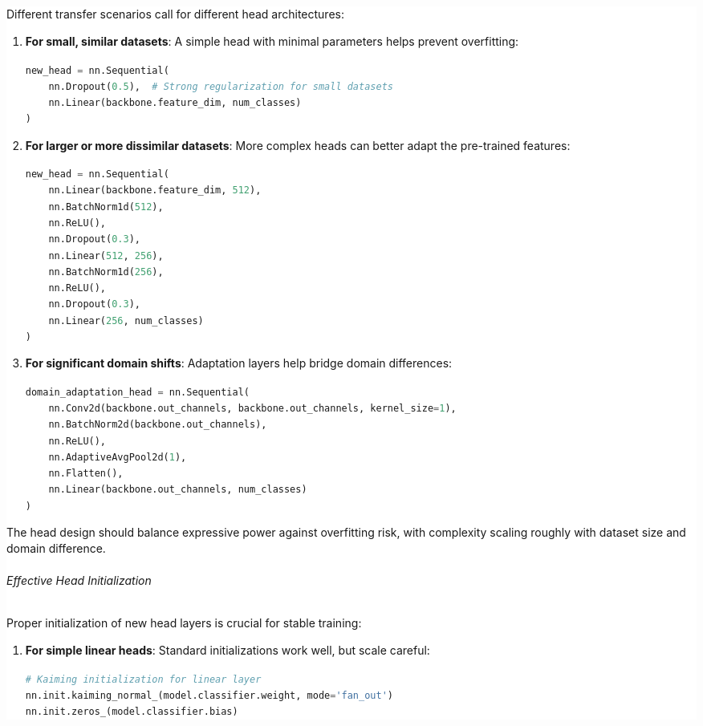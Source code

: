 Different transfer scenarios call for different head architectures:

1. **For small, similar datasets**: A simple head with minimal parameters helps prevent overfitting:

    ```python
    new_head = nn.Sequential(
        nn.Dropout(0.5),  # Strong regularization for small datasets
        nn.Linear(backbone.feature_dim, num_classes)
    )
    ```

2. **For larger or more dissimilar datasets**: More complex heads can better adapt the pre-trained features:

    ```python
    new_head = nn.Sequential(
        nn.Linear(backbone.feature_dim, 512),
        nn.BatchNorm1d(512),
        nn.ReLU(),
        nn.Dropout(0.3),
        nn.Linear(512, 256),
        nn.BatchNorm1d(256),
        nn.ReLU(),
        nn.Dropout(0.3),
        nn.Linear(256, num_classes)
    )
    ```

3. **For significant domain shifts**: Adaptation layers help bridge domain differences:

    ```python
    domain_adaptation_head = nn.Sequential(
        nn.Conv2d(backbone.out_channels, backbone.out_channels, kernel_size=1),
        nn.BatchNorm2d(backbone.out_channels),
        nn.ReLU(),
        nn.AdaptiveAvgPool2d(1),
        nn.Flatten(),
        nn.Linear(backbone.out_channels, num_classes)
    )
    ```

The head design should balance expressive power against overfitting risk, with complexity scaling roughly with dataset
size and domain difference.

###### Effective Head Initialization

Proper initialization of new head layers is crucial for stable training:

1. **For simple linear heads**: Standard initializations work well, but scale careful:

    ```python
    # Kaiming initialization for linear layer
    nn.init.kaiming_normal_(model.classifier.weight, mode='fan_out')
    nn.init.zeros_(model.classifier.bias)
    ```
